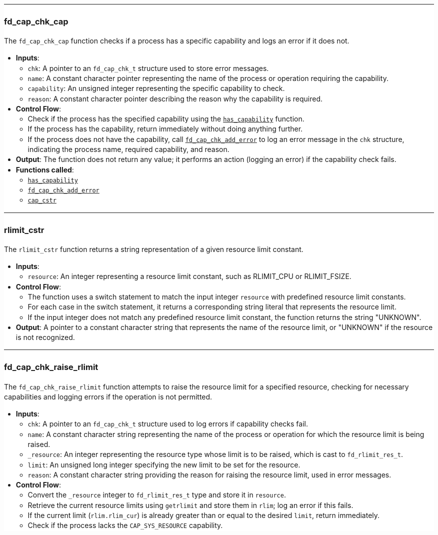 
---
### fd\_cap\_chk\_cap
The `fd_cap_chk_cap` function checks if a process has a specific capability and logs an error if it does not.
- **Inputs**:
    - `chk`: A pointer to an `fd_cap_chk_t` structure used to store error messages.
    - `name`: A constant character pointer representing the name of the process or operation requiring the capability.
    - `capability`: An unsigned integer representing the specific capability to check.
    - `reason`: A constant character pointer describing the reason why the capability is required.
- **Control Flow**:
    - Check if the process has the specified capability using the [`has_capability`](#has_capability) function.
    - If the process has the capability, return immediately without doing anything further.
    - If the process does not have the capability, call [`fd_cap_chk_add_error`](#fd_cap_chk_add_error) to log an error message in the `chk` structure, indicating the process name, required capability, and reason.
- **Output**: The function does not return any value; it performs an action (logging an error) if the capability check fails.
- **Functions called**:
    - [`has_capability`](#has_capability)
    - [`fd_cap_chk_add_error`](#fd_cap_chk_add_error)
    - [`cap_cstr`](#cap_cstr)


---
### rlimit\_cstr
The `rlimit_cstr` function returns a string representation of a given resource limit constant.
- **Inputs**:
    - `resource`: An integer representing a resource limit constant, such as RLIMIT_CPU or RLIMIT_FSIZE.
- **Control Flow**:
    - The function uses a switch statement to match the input integer `resource` with predefined resource limit constants.
    - For each case in the switch statement, it returns a corresponding string literal that represents the resource limit.
    - If the input integer does not match any predefined resource limit constant, the function returns the string "UNKNOWN".
- **Output**: A pointer to a constant character string that represents the name of the resource limit, or "UNKNOWN" if the resource is not recognized.


---
### fd\_cap\_chk\_raise\_rlimit
The `fd_cap_chk_raise_rlimit` function attempts to raise the resource limit for a specified resource, checking for necessary capabilities and logging errors if the operation is not permitted.
- **Inputs**:
    - `chk`: A pointer to an `fd_cap_chk_t` structure used to log errors if capability checks fail.
    - `name`: A constant character string representing the name of the process or operation for which the resource limit is being raised.
    - `_resource`: An integer representing the resource type whose limit is to be raised, which is cast to `fd_rlimit_res_t`.
    - `limit`: An unsigned long integer specifying the new limit to be set for the resource.
    - `reason`: A constant character string providing the reason for raising the resource limit, used in error messages.
- **Control Flow**:
    - Convert the `_resource` integer to `fd_rlimit_res_t` type and store it in `resource`.
    - Retrieve the current resource limits using `getrlimit` and store them in `rlim`; log an error if this fails.
    - If the current limit (`rlim.rlim_cur`) is already greater than or equal to the desired `limit`, return immediately.
    - Check if the process lacks the `CAP_SYS_RESOURCE` capability.